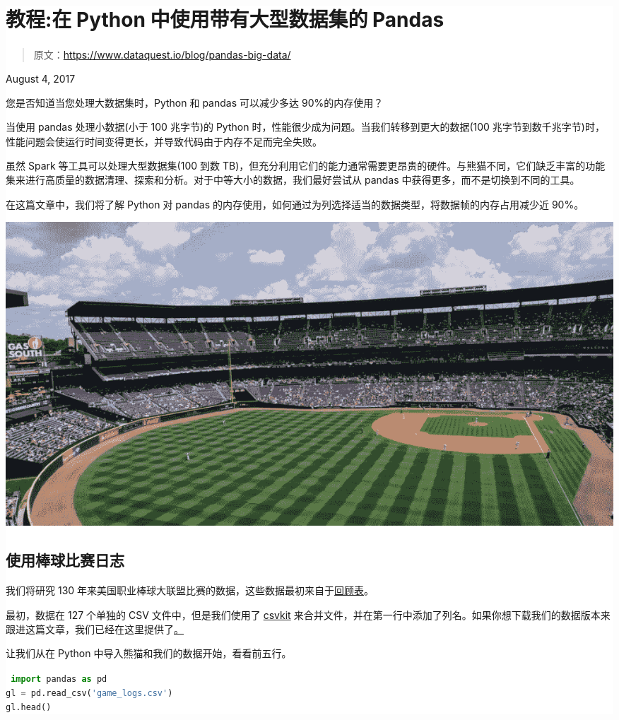 # 教程:在 Python 中使用带有大型数据集的 Pandas

> 原文：<https://www.dataquest.io/blog/pandas-big-data/>

August 4, 2017

您是否知道当您处理大数据集时，Python 和 pandas 可以减少多达 90%的内存使用？

当使用 pandas 处理小数据(小于 100 兆字节)的 Python 时，性能很少成为问题。当我们转移到更大的数据(100 兆字节到数千兆字节)时，性能问题会使运行时间变得更长，并导致代码由于内存不足而完全失败。

虽然 Spark 等工具可以处理大型数据集(100 到数 TB)，但充分利用它们的能力通常需要更昂贵的硬件。与熊猫不同，它们缺乏丰富的功能集来进行高质量的数据清理、探索和分析。对于中等大小的数据，我们最好尝试从 pandas 中获得更多，而不是切换到不同的工具。

在这篇文章中，我们将了解 Python 对 pandas 的内存使用，如何通过为列选择适当的数据类型，将数据帧的内存占用减少近 90%。

![](img/ca0dd6f50814b03f58b6e062ed579352.png)

## 使用棒球比赛日志

我们将研究 130 年来美国职业棒球大联盟比赛的数据，这些数据最初来自于[回顾表](https://www.retrosheet.org/gamelogs/index.html)。

最初，数据在 127 个单独的 CSV 文件中，但是我们使用了 [csvkit](https://csvkit.readthedocs.io/en/1.0.2/) 来合并文件，并在第一行中添加了列名。如果你想下载我们的数据版本来跟进这篇文章，我们已经在这里提供了[。](https://data.world/dataquest/mlb-game-logs)

让我们从在 Python 中导入熊猫和我们的数据开始，看看前五行。

```py
 import pandas as pd
gl = pd.read_csv('game_logs.csv')
gl.head() 
```
